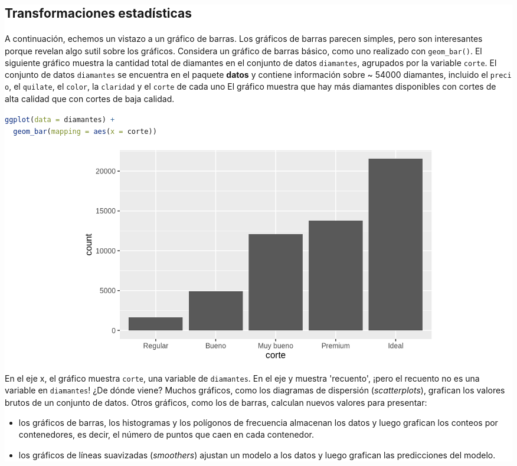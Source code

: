 ## Transformaciones estadísticas

A continuación, echemos un vistazo a un gráfico de barras. Los gráficos de barras parecen simples, pero son interesantes porque revelan algo sutil sobre los gráficos. Considera un gráfico de barras básico, como uno realizado con `geom_bar()`. El siguiente gráfico muestra la cantidad total de diamantes en el conjunto de datos `diamantes`, agrupados por la variable `corte`. El conjunto de datos `diamantes` se encuentra en el paquete **datos** y contiene información sobre ~ 54000 diamantes, incluido el `precio`, el `quilate`, el `color`, la `claridad` y el `corte` de cada uno El gráfico muestra que hay más diamantes disponibles con cortes de alta calidad que con cortes de baja calidad.


```r
ggplot(data = diamantes) +
  geom_bar(mapping = aes(x = corte))
```

<img src="03-visualize_files/figure-html/unnamed-chunk-32-1.png" width="70%" style="display: block; margin: auto;" />

En el eje x, el gráfico muestra `corte`, una variable de `diamantes`. En el eje y muestra 'recuento', ¡pero el recuento no es una variable en `diamantes`! ¿De dónde viene? Muchos gráficos, como los diagramas de dispersión (_scatterplots_), grafican los valores brutos de un conjunto de datos. Otros gráficos, como los de barras, calculan nuevos valores para presentar:

* los gráficos de barras, los histogramas y los polígonos de frecuencia almacenan los datos y luego grafican los conteos por contenedores, es decir, el número de puntos que caen en cada contenedor.

* los gráficos de líneas suavizadas (_smoothers_) ajustan un modelo a los datos y luego grafican las predicciones del modelo.

